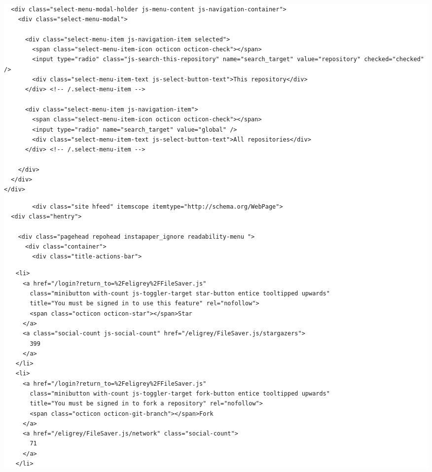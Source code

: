       <div class="select-menu-modal-holder js-menu-content js-navigation-container">
        <div class="select-menu-modal">

          <div class="select-menu-item js-navigation-item selected">
            <span class="select-menu-item-icon octicon octicon-check"></span>
            <input type="radio" class="js-search-this-repository" name="search_target" value="repository" checked="checked" />
            <div class="select-menu-item-text js-select-button-text">This repository</div>
          </div> <!-- /.select-menu-item -->

          <div class="select-menu-item js-navigation-item">
            <span class="select-menu-item-icon octicon octicon-check"></span>
            <input type="radio" name="search_target" value="global" />
            <div class="select-menu-item-text js-select-button-text">All repositories</div>
          </div> <!-- /.select-menu-item -->

        </div>
      </div>
    </div>

  <span class="octicon help tooltipped downwards" title="Show command bar help">
    <span class="octicon octicon-question"></span>
  </span>


  <input type="hidden" name="ref" value="cmdform">

</form>
    </div>

  </div>
</div>


      


            <div class="site hfeed" itemscope itemtype="http://schema.org/WebPage">
      <div class="hentry">
        
        <div class="pagehead repohead instapaper_ignore readability-menu ">
          <div class="container">
            <div class="title-actions-bar">
              

<ul class="pagehead-actions">



    <li>
      <a href="/login?return_to=%2Feligrey%2FFileSaver.js"
        class="minibutton with-count js-toggler-target star-button entice tooltipped upwards"
        title="You must be signed in to use this feature" rel="nofollow">
        <span class="octicon octicon-star"></span>Star
      </a>
      <a class="social-count js-social-count" href="/eligrey/FileSaver.js/stargazers">
        399
      </a>
    </li>
    <li>
      <a href="/login?return_to=%2Feligrey%2FFileSaver.js"
        class="minibutton with-count js-toggler-target fork-button entice tooltipped upwards"
        title="You must be signed in to fork a repository" rel="nofollow">
        <span class="octicon octicon-git-branch"></span>Fork
      </a>
      <a href="/eligrey/FileSaver.js/network" class="social-count">
        71
      </a>
    </li>
</ul>
